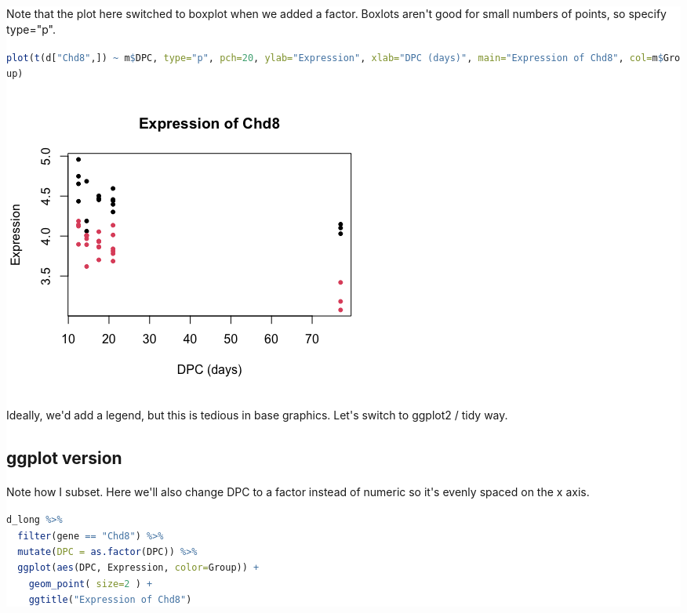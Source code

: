Note that the plot here switched to boxplot when we added a factor. Boxlots aren't good for small numbers of points, so specify type="p". 

```r
plot(t(d["Chd8",]) ~ m$DPC, type="p", pch=20, ylab="Expression", xlab="DPC (days)", main="Expression of Chd8", col=m$Group)
```

![](explore_files/figure-html/unnamed-chunk-14-1.png)

Ideally, we'd add a legend, but this is tedious in base graphics. Let's switch to ggplot2 / tidy way.


## ggplot version

Note how I subset. Here we'll also change DPC to a factor instead of numeric so it's evenly spaced on the x axis.


```r
d_long %>% 
  filter(gene == "Chd8") %>%
  mutate(DPC = as.factor(DPC)) %>%
  ggplot(aes(DPC, Expression, color=Group)) + 
    geom_point( size=2 ) + 
    ggtitle("Expression of Chd8") 
```

